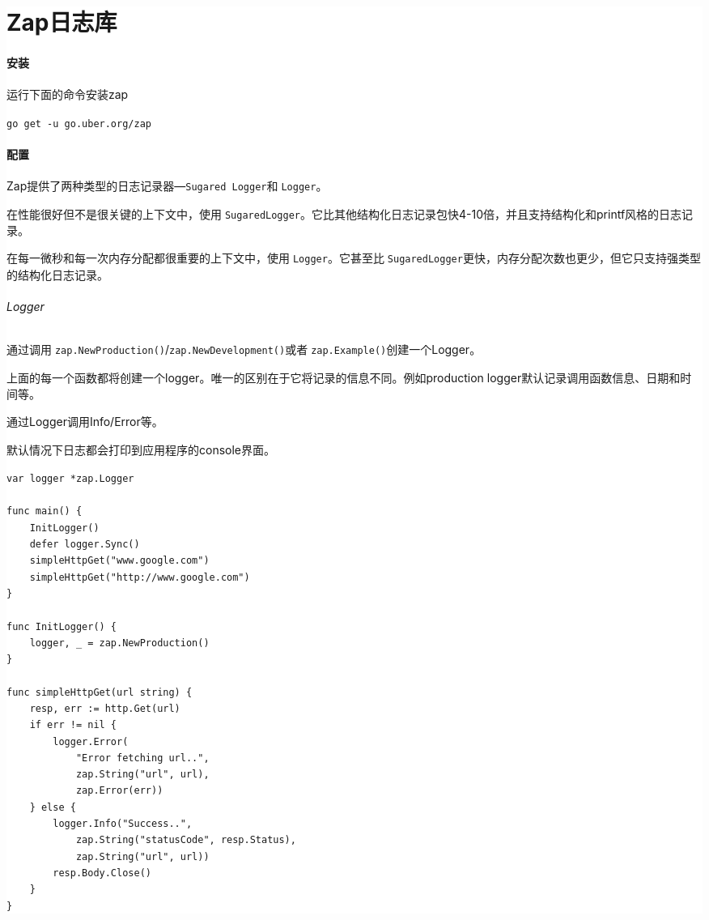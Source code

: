 # Zap日志库

#### 安装

运行下面的命令安装zap

`go get -u go.uber.org/zap`

#### 配置

Zap提供了两种类型的日志记录器—`Sugared Logger`和 `Logger`。

在性能很好但不是很关键的上下文中，使用 `SugaredLogger`。它比其他结构化日志记录包快4-10倍，并且支持结构化和printf风格的日志记录。

在每一微秒和每一次内存分配都很重要的上下文中，使用 `Logger`。它甚至比 `SugaredLogger`更快，内存分配次数也更少，但它只支持强类型的结构化日志记录。

###### Logger

通过调用 `zap.NewProduction()`/`zap.NewDevelopment()`或者 `zap.Example()`创建一个Logger。

上面的每一个函数都将创建一个logger。唯一的区别在于它将记录的信息不同。例如production logger默认记录调用函数信息、日期和时间等。

通过Logger调用Info/Error等。

默认情况下日志都会打印到应用程序的console界面。

```
var logger *zap.Logger

func main() {
	InitLogger()
  	defer logger.Sync()
	simpleHttpGet("www.google.com")
	simpleHttpGet("http://www.google.com")
}

func InitLogger() {
	logger, _ = zap.NewProduction()
}

func simpleHttpGet(url string) {
	resp, err := http.Get(url)
	if err != nil {
		logger.Error(
			"Error fetching url..",
			zap.String("url", url),
			zap.Error(err))
	} else {
		logger.Info("Success..",
			zap.String("statusCode", resp.Status),
			zap.String("url", url))
		resp.Body.Close()
	}
}

```
